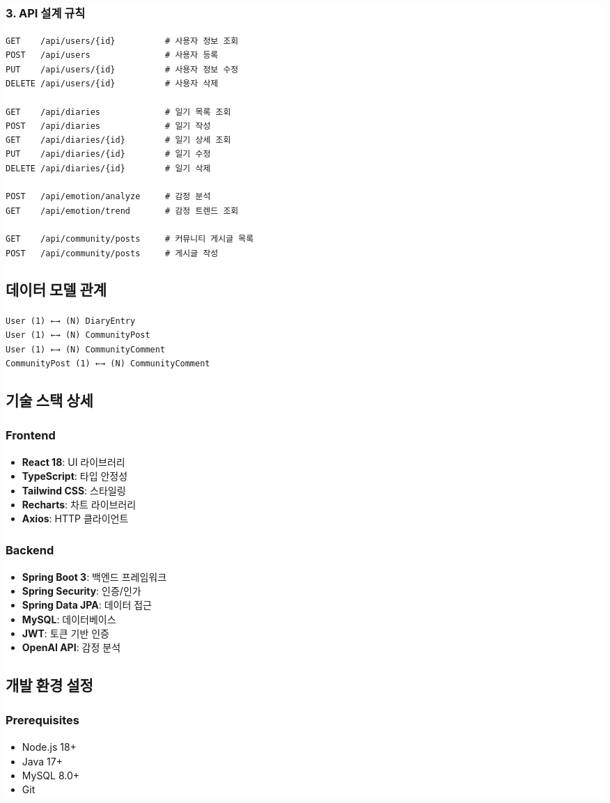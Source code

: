 ### 3. API 설계 규칙
```
GET    /api/users/{id}          # 사용자 정보 조회
POST   /api/users               # 사용자 등록
PUT    /api/users/{id}          # 사용자 정보 수정
DELETE /api/users/{id}          # 사용자 삭제

GET    /api/diaries             # 일기 목록 조회
POST   /api/diaries             # 일기 작성
GET    /api/diaries/{id}        # 일기 상세 조회
PUT    /api/diaries/{id}        # 일기 수정
DELETE /api/diaries/{id}        # 일기 삭제

POST   /api/emotion/analyze     # 감정 분석
GET    /api/emotion/trend       # 감정 트렌드 조회

GET    /api/community/posts     # 커뮤니티 게시글 목록
POST   /api/community/posts     # 게시글 작성
```

##  데이터 모델 관계

```
User (1) ←→ (N) DiaryEntry
User (1) ←→ (N) CommunityPost
User (1) ←→ (N) CommunityComment
CommunityPost (1) ←→ (N) CommunityComment
```

##  기술 스택 상세

### Frontend
- **React 18**: UI 라이브러리
- **TypeScript**: 타입 안정성
- **Tailwind CSS**: 스타일링
- **Recharts**: 차트 라이브러리
- **Axios**: HTTP 클라이언트

### Backend
- **Spring Boot 3**: 백엔드 프레임워크
- **Spring Security**: 인증/인가
- **Spring Data JPA**: 데이터 접근
- **MySQL**: 데이터베이스
- **JWT**: 토큰 기반 인증
- **OpenAI API**: 감정 분석

##  개발 환경 설정

### Prerequisites
- Node.js 18+
- Java 17+
- MySQL 8.0+
- Git
